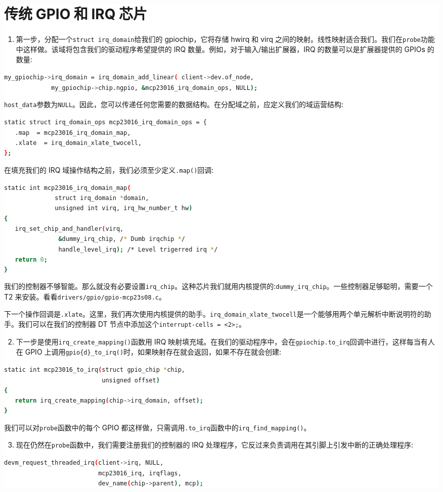 # 传统 GPIO 和 IRQ 芯片

1.  第一步，分配一个`struct irq_domain`给我们的 gpiochip，它将存储 hwirq 和 virq 之间的映射。线性映射适合我们。我们在`probe`功能中这样做。该域将包含我们的驱动程序希望提供的 IRQ 数量。例如，对于输入/输出扩展器，IRQ 的数量可以是扩展器提供的 GPIOs 的数量:

```sh
my_gpiochip->irq_domain = irq_domain_add_linear( client->dev.of_node, 
             my_gpiochip->chip.ngpio, &mcp23016_irq_domain_ops, NULL); 
```

`host_data`参数为`NULL`。因此，您可以传递任何您需要的数据结构。在分配域之前，应定义我们的域运营结构:

```sh
static struct irq_domain_ops mcp23016_irq_domain_ops = { 
   .map  = mcp23016_irq_domain_map, 
   .xlate  = irq_domain_xlate_twocell, 
}; 
```

在填充我们的 IRQ 域操作结构之前，我们必须至少定义`.map()`回调:

```sh
static int mcp23016_irq_domain_map( 
              struct irq_domain *domain, 
              unsigned int virq, irq_hw_number_t hw) 
{ 
   irq_set_chip_and_handler(virq, 
               &dummy_irq_chip, /* Dumb irqchip */ 
               handle_level_irq); /* Level trigerred irq */ 
   return 0; 
} 
```

我们的控制器不够智能。那么就没有必要设置`irq_chip`。这种芯片我们就用内核提供的:`dummy_irq_chip`。一些控制器足够聪明，需要一个 T2 来安装。看看`drivers/gpio/gpio-mcp23s08.c`。

下一个操作回调是`.xlate`。这里，我们再次使用内核提供的助手。`irq_domain_xlate_twocell`是一个能够用两个单元解析中断说明符的助手。我们可以在我们的控制器 DT 节点中添加这个`interrupt-cells = <2>;`。

2.  下一步是使用`irq_create_mapping()`函数用 IRQ 映射填充域。在我们的驱动程序中，会在`gpiochip.to_irq`回调中进行，这样每当有人在 GPIO 上调用`gpio{d}_to_irq()`时，如果映射存在就会返回，如果不存在就会创建:

```sh
static int mcp23016_to_irq(struct gpio_chip *chip, 
                           unsigned offset) 
{ 
   return irq_create_mapping(chip->irq_domain, offset); 
} 
```

我们可以对`probe`函数中的每个 GPIO 都这样做，只需调用`.to_irq`函数中的`irq_find_mapping()`。

3.  现在仍然在`probe`函数中，我们需要注册我们的控制器的 IRQ 处理程序，它反过来负责调用在其引脚上引发中断的正确处理程序:

```sh
devm_request_threaded_irq(client->irq, NULL, 
                          mcp23016_irq, irqflags, 
                          dev_name(chip->parent), mcp); 
```
